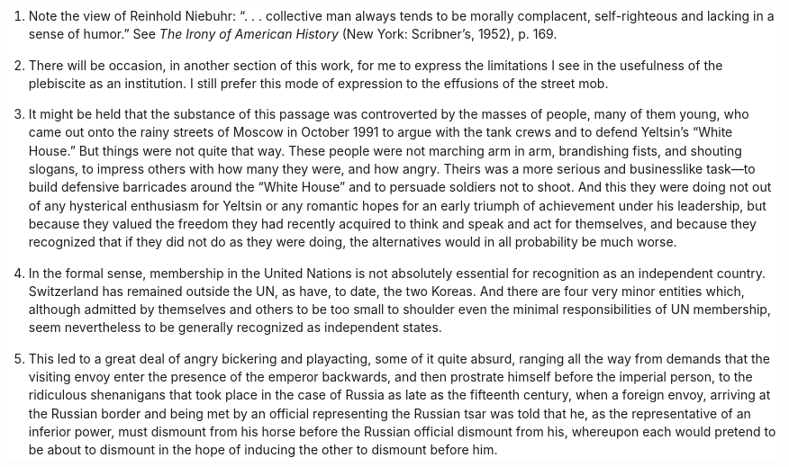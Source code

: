 

1. Note the view of Reinhold Niebuhr: “. . . collective man always tends to be morally complacent, self-righteous and lacking in a sense of humor.” See *The Irony of American History* \(New York: Scribner’s, 1952\), p. 169.

2. There will be occasion, in another section of this work, for me to express the limitations I see in the usefulness of the plebiscite as an institution. I still prefer this mode of expression to the effusions of the street mob.

3. It might be held that the substance of this passage was controverted by the masses of people, many of them young, who came out onto the rainy streets of Moscow in October 1991 to argue with the tank crews and to defend Yeltsin’s “White House.” But things were not quite that way. These people were not marching arm in arm, brandishing fists, and shouting slogans, to impress others with how many they were, and how angry. Theirs was a more serious and businesslike task—to build defensive barricades around the “White House” and to persuade soldiers not to shoot. And this they were doing not out of any hysterical enthusiasm for Yeltsin or any romantic hopes for an early triumph of achievement under his leadership, but because they valued the freedom they had recently acquired to think and speak and act for themselves, and because they recognized that if they did not do as they were doing, the alternatives would in all probability be much worse.

4. In the formal sense, membership in the United Nations is not absolutely essential for recognition as an independent country. Switzerland has remained outside the UN, as have, to date, the two Koreas. And there are four very minor entities which, although admitted by themselves and others to be too small to shoulder even the minimal responsibilities of UN membership, seem nevertheless to be generally recognized as independent states.

5. This led to a great deal of angry bickering and playacting, some of it quite absurd, ranging all the way from demands that the visiting envoy enter the presence of the emperor backwards, and then prostrate himself before the imperial person, to the ridiculous shenanigans that took place in the case of Russia as late as the fifteenth century, when a foreign envoy, arriving at the Russian border and being met by an official representing the Russian tsar was told that he, as the representative of an inferior power, must dismount from his horse before the Russian official dismount from his, whereupon each would pretend to be about to dismount in the hope of inducing the other to dismount before him.




